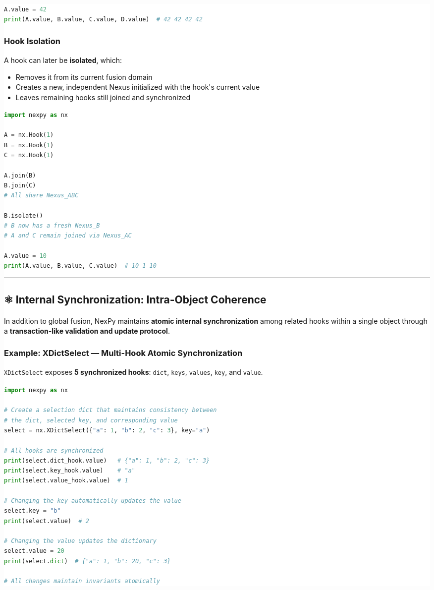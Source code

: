```python
A.value = 42
print(A.value, B.value, C.value, D.value)  # 42 42 42 42
```

### Hook Isolation

A hook can later be **isolated**, which:
- Removes it from its current fusion domain
- Creates a new, independent Nexus initialized with the hook's current value
- Leaves remaining hooks still joined and synchronized

```python
import nexpy as nx

A = nx.Hook(1)
B = nx.Hook(1)
C = nx.Hook(1)

A.join(B)
B.join(C)
# All share Nexus_ABC

B.isolate()
# B now has a fresh Nexus_B
# A and C remain joined via Nexus_AC

A.value = 10
print(A.value, B.value, C.value)  # 10 1 10
```

---

## ⚛️ Internal Synchronization: Intra-Object Coherence

In addition to global fusion, NexPy maintains **atomic internal synchronization** among related hooks within a single object through a **transaction-like validation and update protocol**.

### Example: XDictSelect — Multi-Hook Atomic Synchronization

`XDictSelect` exposes **5 synchronized hooks**: `dict`, `keys`, `values`, `key`, and `value`.

```python
import nexpy as nx

# Create a selection dict that maintains consistency between
# the dict, selected key, and corresponding value
select = nx.XDictSelect({"a": 1, "b": 2, "c": 3}, key="a")

# All hooks are synchronized
print(select.dict_hook.value)   # {"a": 1, "b": 2, "c": 3}
print(select.key_hook.value)    # "a"
print(select.value_hook.value)  # 1

# Changing the key automatically updates the value
select.key = "b"
print(select.value)  # 2

# Changing the value updates the dictionary
select.value = 20
print(select.dict)  # {"a": 1, "b": 20, "c": 3}

# All changes maintain invariants atomically
```

